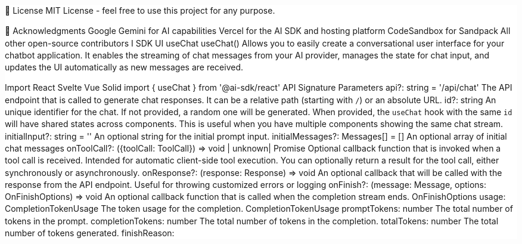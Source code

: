 📄 License
MIT License - feel free to use this project for any purpose.

🙏 Acknowledgments
Google Gemini for AI capabilities
Vercel for the AI SDK and hosting platform
CodeSandbox for Sandpack
All other open-source contributors I SDK UI
useChat
useChat()
Allows you to easily create a conversational user interface for your chatbot application. It enables the streaming of chat messages from your AI provider, manages the state for chat input, and updates the UI automatically as new messages are received.

Import
React
Svelte
Vue
Solid
import { useChat } from '@ai-sdk/react'
API Signature
Parameters
api?:
string = '/api/chat'
The API endpoint that is called to generate chat responses. It can be a relative path (starting with `/`) or an absolute URL.
id?:
string
An unique identifier for the chat. If not provided, a random one will be generated. When provided, the `useChat` hook with the same `id` will have shared states across components. This is useful when you have multiple components showing the same chat stream.
initialInput?:
string = ''
An optional string for the initial prompt input.
initialMessages?:
Messages[] = []
An optional array of initial chat messages
onToolCall?:
({toolCall: ToolCall}) => void | unknown| Promise<unknown>
Optional callback function that is invoked when a tool call is received. Intended for automatic client-side tool execution. You can optionally return a result for the tool call, either synchronously or asynchronously.
onResponse?:
(response: Response) => void
An optional callback that will be called with the response from the API endpoint. Useful for throwing customized errors or logging
onFinish?:
(message: Message, options: OnFinishOptions) => void
An optional callback function that is called when the completion stream ends.
OnFinishOptions
usage:
CompletionTokenUsage
The token usage for the completion.
CompletionTokenUsage
promptTokens:
number
The total number of tokens in the prompt.
completionTokens:
number
The total number of tokens in the completion.
totalTokens:
number
The total number of tokens generated.
finishReason: